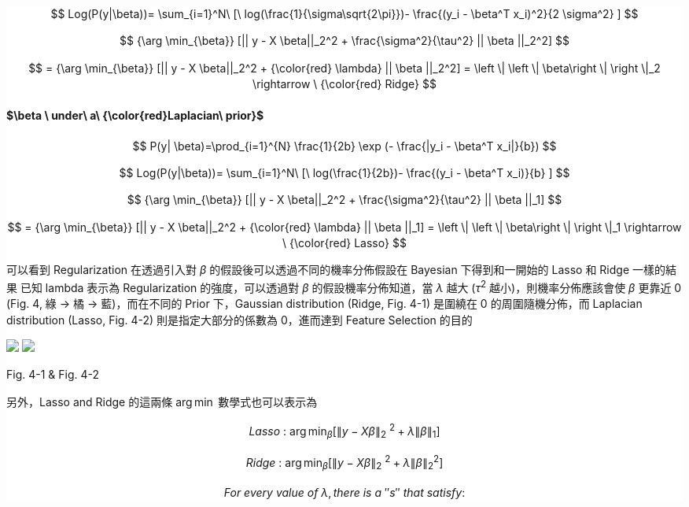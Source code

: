 $$
Log(P(y|\beta))= \sum_{i=1}^N\ [\ log(\frac{1}{\sigma\sqrt{2\pi}})- \frac{(y_i - \beta^T x_i)^2}{2 \sigma^2} ]
$$

$$
{\arg \min_{\beta}} [|| y - X \beta||_2^2 + \frac{\sigma^2}{\tau^2} || \beta ||_2^2]
$$

$$
= {\arg \min_{\beta}} [|| y - X \beta||_2^2 + {\color{red} \lambda} || \beta ||_2^2] = \left \| \left \| \beta\right \| \right \|_2 \rightarrow \ {\color{red} Ridge}
$$

#### $\beta \ under\ a\ {\color{red}Laplacian\ prior}$

$$
P(y| \beta)=\prod_{i=1}^{N} \frac{1}{2b} \exp (- \frac{|y_i - \beta^T x_i|}{b})
$$

$$
Log(P(y|\beta))= \sum_{i=1}^N\ [\ log(\frac{1}{2b})- \frac{(y_i - \beta^T x_i)}{b} ]
$$

$$
{\arg \min_{\beta}} [|| y - X \beta||_2^2 + \frac{\sigma^2}{\tau^2} || \beta ||_1]
$$

$$
= {\arg \min_{\beta}} [|| y - X \beta||_2^2 + {\color{red} \lambda} || \beta ||_1] = \left \| \left \| \beta\right \| \right \|_1 \rightarrow \ {\color{red} Lasso}
$$

可以看到 Regularization 在透過引入對 $\beta$ 的假設後可以透過不同的機率分佈假設在 Bayesian 下得到和一開始的 Lasso 和 Ridge 一樣的結果
已知 lambda 表示為 Regularization 的強度，可以透過對 $\beta$ 的假設機率分佈知道，當 $\lambda$ 越大 ($\tau^2$ 越小)，則機率分佈應該會使 $\beta$ 更靠近 0 (Fig. 4, 綠 → 橘 → 藍)，而在不同的 Prior 下，Gaussian distribution (Ridge, Fig. 4-1) 是圍繞在 0 的周圍隨機分佈，而 Laplacian distribution (Lasso, Fig. 4-2) 則是指定大部分的係數為 0，進而達到 Feature Selection 的目的

<img width="450" src="https://github.com/scfengv/Mathematical-and-Statistical-foundation-of-Shrinkage-method/assets/123567363/ff62c5a3-9236-4645-be4e-c8335f2cf270">
<img width="450" src="https://github.com/scfengv/Mathematical-and-Statistical-foundation-of-Shrinkage-method/assets/123567363/b996d417-b783-42d5-838c-711a9a1bf089">

Fig. 4-1 & Fig. 4-2

另外，Lasso and Ridge 的這兩條 $\arg \min$ 數學式也可以表示為

$$
Lasso\ :\ {\arg \min_{\beta}} [{\|y-X\beta\|}_2\ ^2+\lambda\|\beta\|_1]
$$

$$
Ridge\ :\ {\arg \min_{\beta}} [{\|y-X\beta\|}_2\ ^2+\lambda\|\beta\|_2^2]
$$

$$
For\ every\ value\ of\ \lambda, there\ is\ a\ ''s''\ that\ satisfy:
$$
